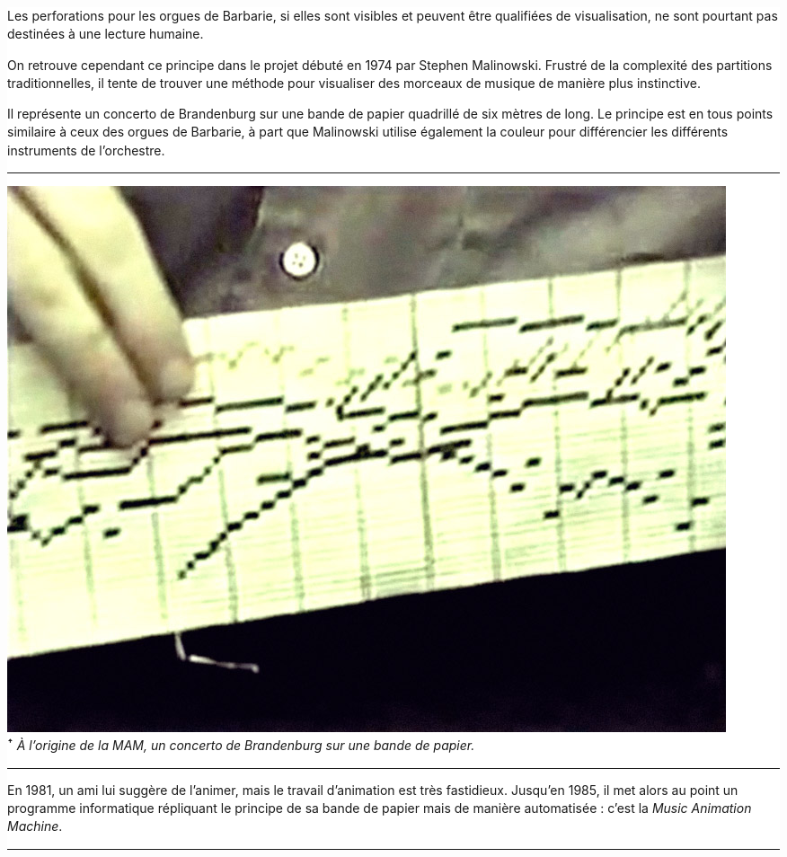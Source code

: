 
Les perforations pour les orgues de Barbarie, si elles sont visibles et peuvent être qualifiées de visualisation, ne sont pourtant pas destinées à une lecture humaine.

On retrouve cependant ce principe dans le projet débuté en 1974 par Stephen Malinowski. Frustré de la complexité des partitions traditionnelles, il tente de trouver une méthode pour visualiser des morceaux de musique de manière plus instinctive.

Il représente un concerto de Brandenburg sur une bande de papier quadrillé de six mètres de long. Le principe est en tous points similaire à ceux des orgues de Barbarie, à part que Malinowski utilise également la couleur pour différencier les différents instruments de l’orchestre.

---

![](images/musique-mam-bar-graph-score.jpg)  
**ꜛ**
*À l’origine de la *MAM*, un concerto de Brandenburg sur une bande de papier.*

---

En 1981, un ami lui suggère de l’animer, mais le travail d’animation est très fastidieux. Jusqu’en 1985, il met alors au point un programme informatique répliquant le principe de sa bande de papier mais de manière automatisée : c’est la *Music Animation Machine*.

---
